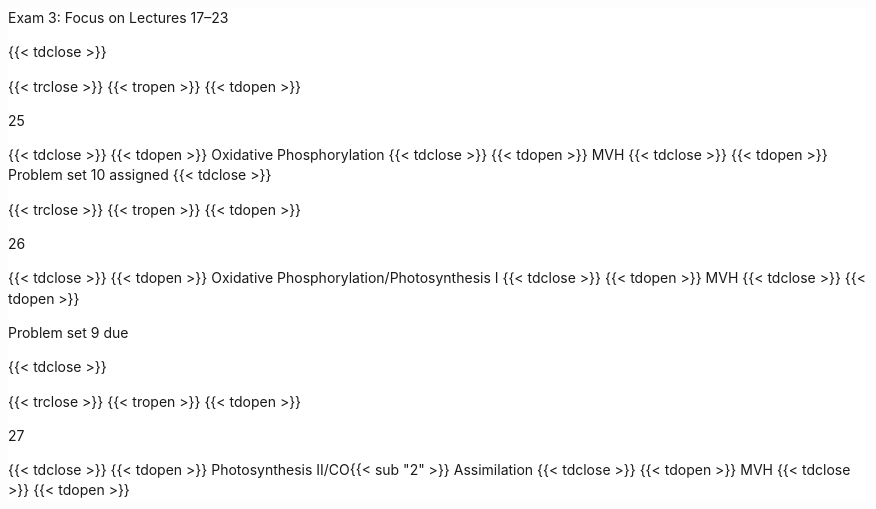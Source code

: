 
Exam 3: Focus on Lectures 17–23


{{< tdclose >}}

{{< trclose >}}
{{< tropen >}}
{{< tdopen >}}


25


{{< tdclose >}}
{{< tdopen >}}
Oxidative Phosphorylation
{{< tdclose >}}
{{< tdopen >}}
﻿MVH
{{< tdclose >}}
{{< tdopen >}}
﻿Problem set 10 assigned﻿
{{< tdclose >}}

{{< trclose >}}
{{< tropen >}}
{{< tdopen >}}


26


{{< tdclose >}}
{{< tdopen >}}
Oxidative Phosphorylation/Photosynthesis I
{{< tdclose >}}
{{< tdopen >}}
﻿MVH
{{< tdclose >}}
{{< tdopen >}}


﻿Problem set 9 due﻿


{{< tdclose >}}

{{< trclose >}}
{{< tropen >}}
{{< tdopen >}}


27


{{< tdclose >}}
{{< tdopen >}}
Photosynthesis II/CO{{< sub "2" >}} Assimilation
{{< tdclose >}}
{{< tdopen >}}
﻿MVH﻿
{{< tdclose >}}
{{< tdopen >}}
 